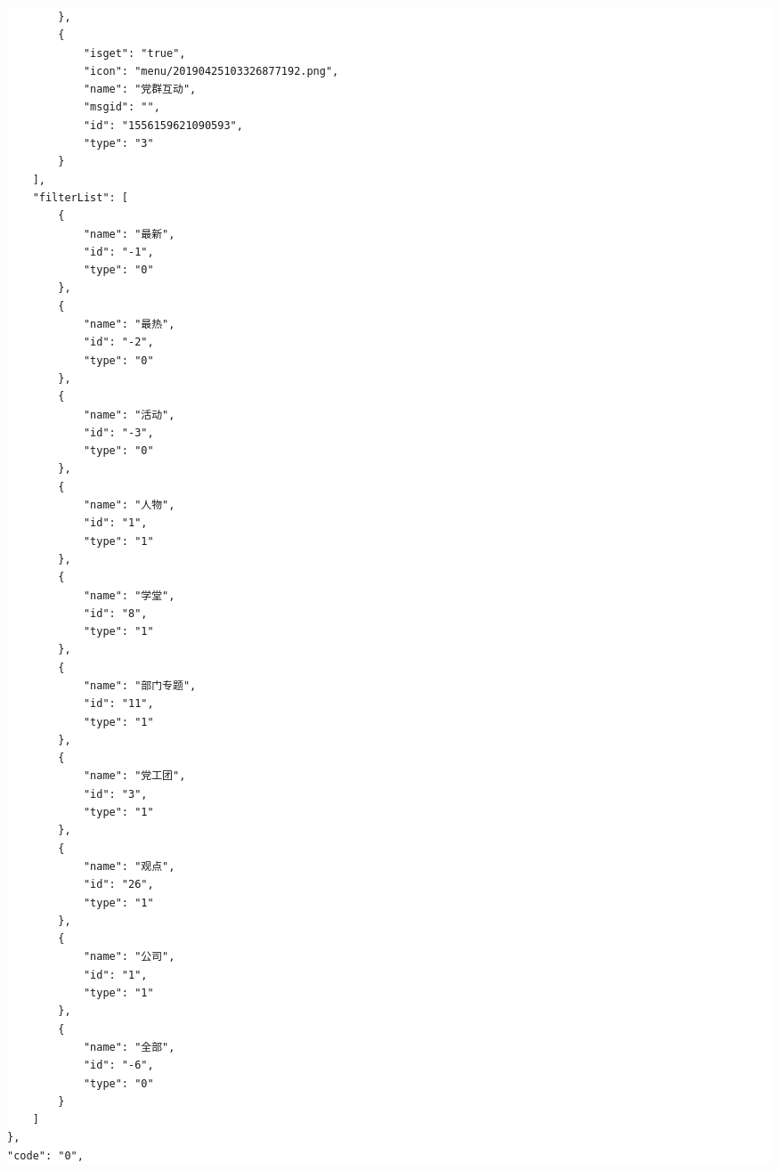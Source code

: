             },
            {
                "isget": "true",
                "icon": "menu/20190425103326877192.png",
                "name": "党群互动",
                "msgid": "",
                "id": "1556159621090593",
                "type": "3"
            }
        ],
        "filterList": [
            {
                "name": "最新",
                "id": "-1",
                "type": "0"
            },
            {
                "name": "最热",
                "id": "-2",
                "type": "0"
            },
            {
                "name": "活动",
                "id": "-3",
                "type": "0"
            },
            {
                "name": "人物",
                "id": "1",
                "type": "1"
            },
            {
                "name": "学堂",
                "id": "8",
                "type": "1"
            },
            {
                "name": "部门专题",
                "id": "11",
                "type": "1"
            },
            {
                "name": "党工团",
                "id": "3",
                "type": "1"
            },
            {
                "name": "观点",
                "id": "26",
                "type": "1"
            },
            {
                "name": "公司",
                "id": "1",
                "type": "1"
            },
            {
                "name": "全部",
                "id": "-6",
                "type": "0"
            }
        ]
    },
    "code": "0",